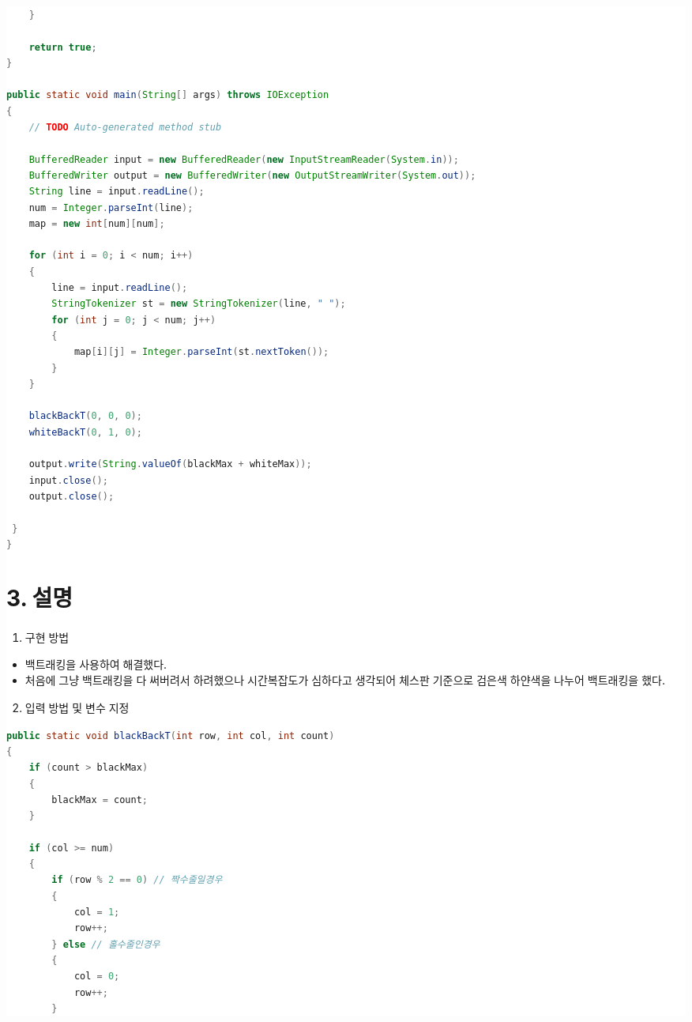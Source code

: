 ```java
	}

	return true;
}

public static void main(String[] args) throws IOException
{
	// TODO Auto-generated method stub

	BufferedReader input = new BufferedReader(new InputStreamReader(System.in));
	BufferedWriter output = new BufferedWriter(new OutputStreamWriter(System.out));
	String line = input.readLine();
	num = Integer.parseInt(line);
	map = new int[num][num];

	for (int i = 0; i < num; i++)
	{
		line = input.readLine();
		StringTokenizer st = new StringTokenizer(line, " ");
		for (int j = 0; j < num; j++)
		{
			map[i][j] = Integer.parseInt(st.nextToken());
		}
	}

	blackBackT(0, 0, 0);
	whiteBackT(0, 1, 0);

	output.write(String.valueOf(blackMax + whiteMax));
	input.close();
	output.close();

 }
}
```

# 3. 설명

1. 구현 방법
- 백트래킹을 사용하여 해결했다.
- 처음에 그냥 백트래킹을 다 써버려서 하려했으나 시간복잡도가 심하다고 생각되어 체스판 기준으로 검은색 하얀색을 나누어 백트래킹을 했다.

2.  입력 방법 및 변수 지정

```java
public static void blackBackT(int row, int col, int count)
{
	if (count > blackMax)
	{
		blackMax = count;
	}

	if (col >= num)
	{
		if (row % 2 == 0) // 짝수줄일경우
		{
			col = 1;
			row++;
		} else // 홀수줄인경우
		{
			col = 0;
			row++;
		}
```
